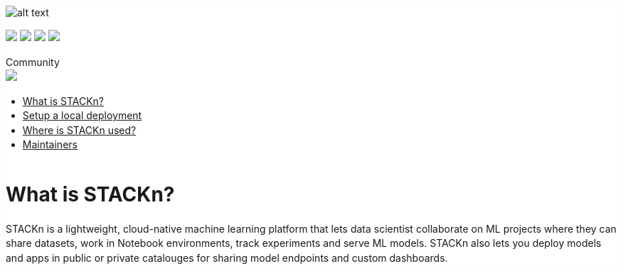 ![alt text](https://thumb.tildacdn.com/tild3162-6435-4365-a230-656137616436/-/resize/560x/-/format/webp/stacknlogo3.png)

[<img src="https://github.com/scaleoutsystems/stackn/actions/workflows/integration-tests.yaml/badge.svg">](https://github.com/scaleoutsystems/stackn/actions/workflows/integration-tests.yaml)
[<img src="https://github.com/scaleoutsystems/stackn/actions/workflows/cli-code-checks.yaml/badge.svg">](https://github.com/scaleoutsystems/stackn/actions/workflows/cli-code-checks.yaml.yaml)
[<img src="https://github.com/scaleoutsystems/stackn/actions/workflows/studio-code-checks.yaml/badge.svg">](https://github.com/scaleoutsystems/stackn/actions/workflows/studio-code-checks.yaml.yaml)
[<img src="https://badgen.net/badge/icon/docs?icon=github&label">](https://scaleoutsystems.github.io/stackn/#/)

Community<br>
[<img src="https://badgen.net/badge/icon/discord?icon=discord&label">](https://discord.gg/KMg4VwszAd)

* [What is STACKn?](#what-is-stackn)
* [Setup a local deployment](#setup-a-local-deployment)
* [Where is STACKn used?](#where-is-stackn-used)
* [Maintainers](#maintainers)

# What is STACKn?

STACKn is a lightweight, cloud-native machine learning platform that lets data scientist collaborate on ML projects where they can share datasets, work in Notebook environments, track experiments and serve ML models. STACKn also lets you deploy models and apps in public or private catalouges for sharing model endpoints and custom dashboards.   

<figure>
  <p align="center">